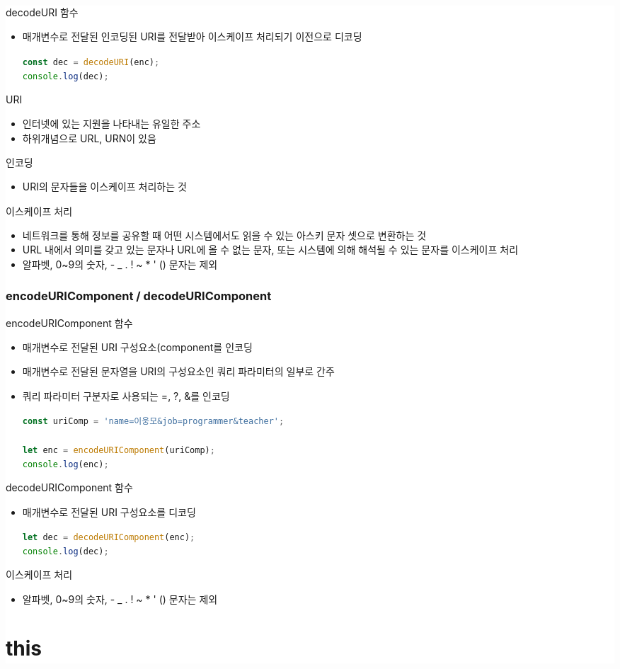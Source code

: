 decodeURI 함수

- 매개변수로 전달된 인코딩된 URI를 전달받아 이스케이프 처리되기 이전으로 디코딩

  ```javascript
  const dec = decodeURI(enc);
  console.log(dec);
  ```

  

URI

- 인터넷에 있는 지원을 나타내는 유일한 주소
- 하위개념으로 URL, URN이 있음

인코딩

- URI의 문자들을 이스케이프 처리하는 것

이스케이프 처리

- 네트워크를 통해 정보를 공유할 때 어떤 시스템에서도 읽을 수 있는 아스키 문자 셋으로 변환하는 것
- URL 내에서 의미를 갖고 있는 문자나 URL에 올 수 없는 문자, 또는 시스템에 의해 해석될 수 있는 문자를 이스케이프 처리
- 알파벳, 0~9의 숫자, - _ . ! ~ * ' () 문자는 제외



### encodeURIComponent / decodeURIComponent

encodeURIComponent 함수

- 매개변수로 전달된 URI 구성요소(component를 인코딩

- 매개변수로 전달된 문자열을 URI의 구성요소인 쿼리 파라미터의 일부로 간주

- 쿼리 파라미터 구분자로 사용되는 =, ?, &를 인코딩

  ```javascript
  const uriComp = 'name=이웅모&job=programmer&teacher';
  
  let enc = encodeURIComponent(uriComp);
  console.log(enc);
  ```

decodeURIComponent 함수

- 매개변수로 전달된 URI 구성요소를 디코딩

  ```javascript
  let dec = decodeURIComponent(enc);
  console.log(dec);
  ```



이스케이프 처리

- 알파벳, 0~9의 숫자, - _ . ! ~ * ' () 문자는 제외





# this

